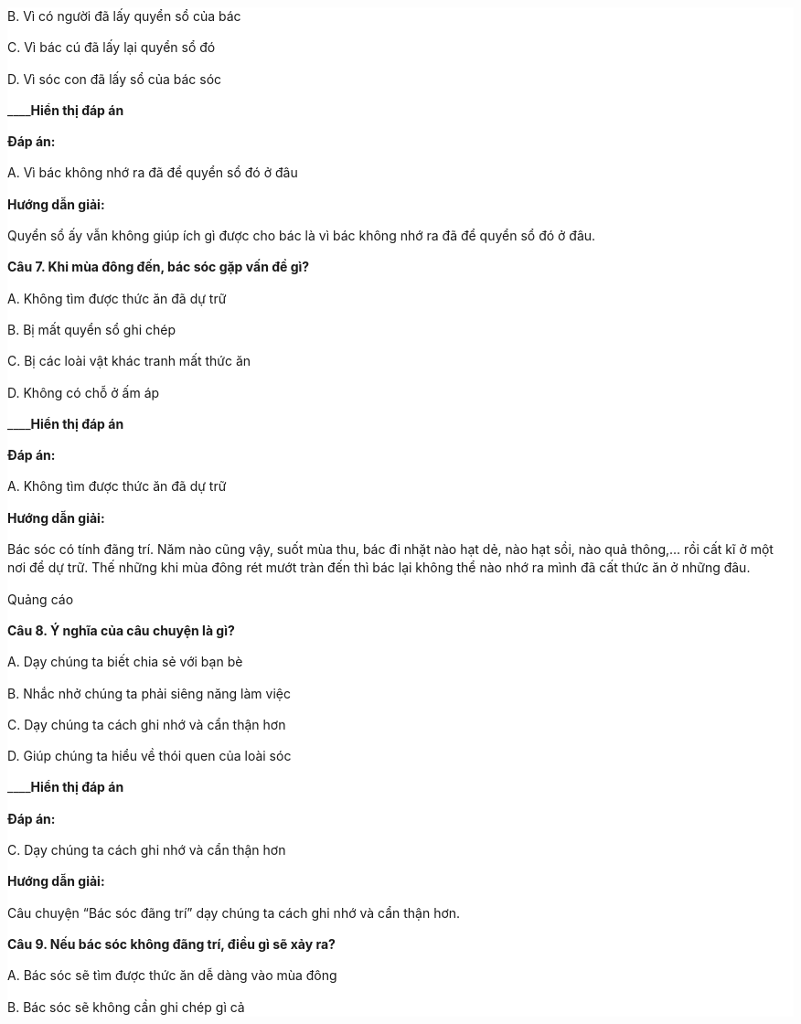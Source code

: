 B. Vì có người đã lấy quyển sổ của bác

C. Vì bác cú đã lấy lại quyển sổ đó

D. Vì sóc con đã lấy sổ của bác sóc

____**Hiển thị đáp án**

**Đáp án:**

A. Vì bác không nhớ ra đã để quyển sổ đó ở đâu

**Hướng dẫn giải:**

Quyển sổ ấy vẫn không giúp ích gì được cho bác là vì bác không nhớ ra đã để quyển sổ đó ở đâu.

**Câu 7. Khi mùa đông đến, bác sóc gặp vấn đề gì?**

A. Không tìm được thức ăn đã dự trữ 

B. Bị mất quyển sổ ghi chép

C. Bị các loài vật khác tranh mất thức ăn

D. Không có chỗ ở ấm áp

____**Hiển thị đáp án**

**Đáp án:**

A. Không tìm được thức ăn đã dự trữ 

**Hướng dẫn giải:**

Bác sóc có tính đãng trí. Năm nào cũng vậy, suốt mùa thu, bác đi nhặt nào hạt dẻ, nào hạt sồi, nào quả thông,... rồi cất kĩ ở một nơi để dự trữ. Thế những khi mùa đông rét mướt tràn đến thì bác lại không thể nào nhớ ra mình đã cất thức ăn ở những đâu.

Quảng cáo

**Câu 8. Ý nghĩa của câu chuyện là gì?**

A. Dạy chúng ta biết chia sẻ với bạn bè

B. Nhắc nhở chúng ta phải siêng năng làm việc

C. Dạy chúng ta cách ghi nhớ và cẩn thận hơn 

D. Giúp chúng ta hiểu về thói quen của loài sóc

____**Hiển thị đáp án**

**Đáp án:**

C. Dạy chúng ta cách ghi nhớ và cẩn thận hơn 

**Hướng dẫn giải:**

Câu chuyện “Bác sóc đãng trí” dạy chúng ta cách ghi nhớ và cẩn thận hơn.

**Câu 9. Nếu bác sóc không đãng trí, điều gì sẽ xảy ra?**

A. Bác sóc sẽ tìm được thức ăn dễ dàng vào mùa đông 

B. Bác sóc sẽ không cần ghi chép gì cả
